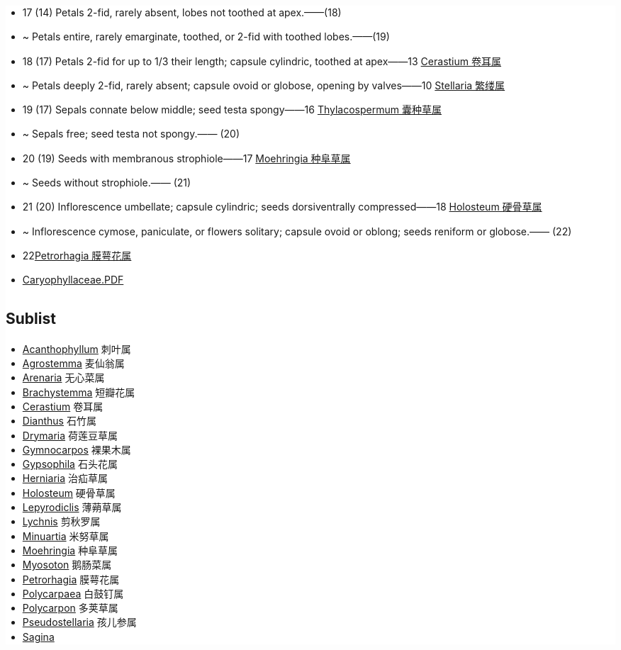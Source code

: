* 17 (14) Petals 2-fid, rarely absent, lobes not toothed at apex.——(18)
* ~ Petals entire, rarely emarginate, toothed, or 2-fid with toothed lobes.——(19)

* 18 (17) Petals 2-fid for up to 1/3 their length; capsule cylindric, toothed at apex——13  [Cerastium 卷耳属](http://www.iplant.cn/info/Cerastium?t=foc)
* ~ Petals deeply 2-fid, rarely absent; capsule ovoid or globose, opening by valves——10  [Stellaria 繁缕属](http://www.iplant.cn/info/Stellaria?t=foc)

* 19 (17) Sepals connate below middle; seed testa spongy——16  [Thylacospermum 囊种草属](http://www.iplant.cn/info/Thylacospermum?t=foc)
* ~ Sepals free; seed testa not spongy.—— (20) 

* 20 (19) Seeds with membranous strophiole——17  [Moehringia 种阜草属](http://www.iplant.cn/info/Moehringia?t=foc)
* ~ Seeds without strophiole.—— (21) 

* 21 (20) Inflorescence umbellate; capsule cylindric; seeds dorsiventrally compressed——18  [Holosteum 硬骨草属](http://www.iplant.cn/info/Holosteum?t=foc)
* ~ Inflorescence cymose, paniculate, or flowers solitary; capsule ovoid or oblong; seeds reniform or globose.—— (22) 

* 22[Petrorhagia 膜萼花属](http://www.iplant.cn/info/Petrorhagia?t=foc)

* [Caryophyllaceae.PDF](http://www.iplant.cn/foc/pdf/Caryophyllaceae.pdf)

## Sublist

* [Acanthophyllum](Acanthophyllum-刺石竹属.md) 刺叶属
* [Agrostemma](Agrostemma-麦仙翁属.md) 麦仙翁属
* [Arenaria](http://www.iplant.cn/info/Arenaria?t=foc)
 无心菜属
* [Brachystemma](http://www.iplant.cn/info/Brachystemma?t=foc)
 短瓣花属
* [Cerastium](http://www.iplant.cn/info/Cerastium?t=foc)
 卷耳属
* [Dianthus](http://www.iplant.cn/info/Dianthus?t=foc)
 石竹属
* [Drymaria](http://www.iplant.cn/info/Drymaria?t=foc)
 荷莲豆草属
* [Gymnocarpos](http://www.iplant.cn/info/Gymnocarpos?t=foc)
 裸果木属
* [Gypsophila](http://www.iplant.cn/info/Gypsophila?t=foc)
 石头花属
* [Herniaria](http://www.iplant.cn/info/Herniaria?t=foc)
 治疝草属
* [Holosteum](http://www.iplant.cn/info/Holosteum?t=foc)
 硬骨草属
* [Lepyrodiclis](http://www.iplant.cn/info/Lepyrodiclis?t=foc)
 薄蒴草属
* [Lychnis](http://www.iplant.cn/info/Lychnis?t=foc)
 剪秋罗属
* [Minuartia](http://www.iplant.cn/info/Minuartia?t=foc)
 米努草属
* [Moehringia](http://www.iplant.cn/info/Moehringia?t=foc)
 种阜草属
* [Myosoton](http://www.iplant.cn/info/Myosoton?t=foc)
 鹅肠菜属
* [Petrorhagia](http://www.iplant.cn/info/Petrorhagia?t=foc)
 膜萼花属
* [Polycarpaea](http://www.iplant.cn/info/Polycarpaea?t=foc)
 白鼓钉属
* [Polycarpon](http://www.iplant.cn/info/Polycarpon?t=foc)
 多荚草属
* [Pseudostellaria](http://www.iplant.cn/info/Pseudostellaria?t=foc)
 孩儿参属
* [Sagina](http://www.iplant.cn/info/Sagina?t=foc)